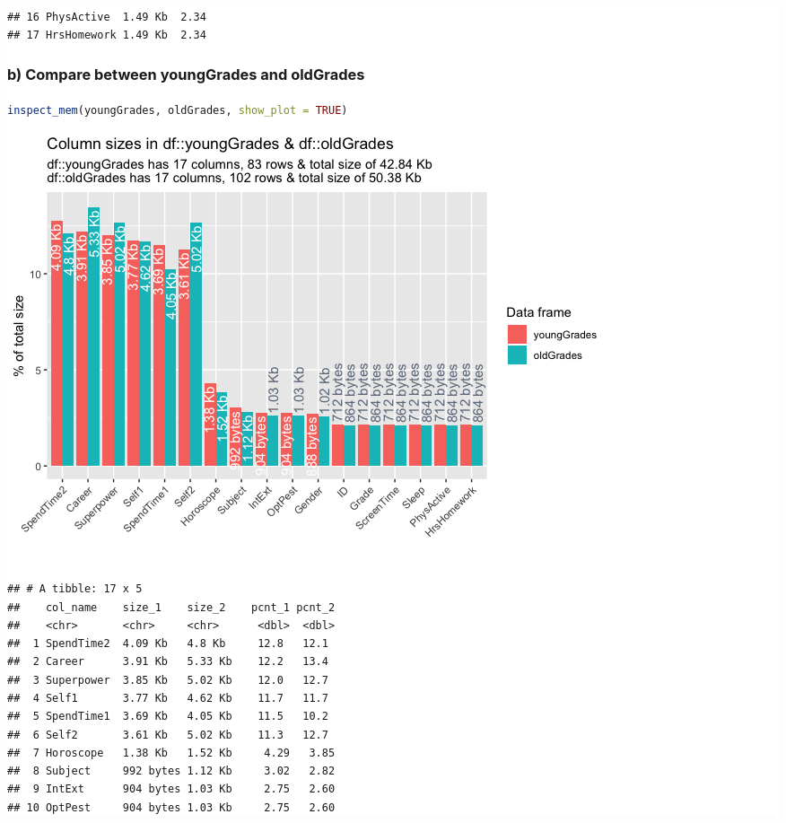     ## 16 PhysActive  1.49 Kb  2.34
    ## 17 HrsHomework 1.49 Kb  2.34

### b) Compare between youngGrades and oldGrades

``` r
inspect_mem(youngGrades, oldGrades, show_plot = TRUE)
```

![](readme_files/figure-markdown_github/unnamed-chunk-6-1.png)

    ## # A tibble: 17 x 5
    ##    col_name    size_1    size_2    pcnt_1 pcnt_2
    ##    <chr>       <chr>     <chr>      <dbl>  <dbl>
    ##  1 SpendTime2  4.09 Kb   4.8 Kb     12.8   12.1 
    ##  2 Career      3.91 Kb   5.33 Kb    12.2   13.4 
    ##  3 Superpower  3.85 Kb   5.02 Kb    12.0   12.7 
    ##  4 Self1       3.77 Kb   4.62 Kb    11.7   11.7 
    ##  5 SpendTime1  3.69 Kb   4.05 Kb    11.5   10.2 
    ##  6 Self2       3.61 Kb   5.02 Kb    11.3   12.7 
    ##  7 Horoscope   1.38 Kb   1.52 Kb     4.29   3.85
    ##  8 Subject     992 bytes 1.12 Kb     3.02   2.82
    ##  9 IntExt      904 bytes 1.03 Kb     2.75   2.60
    ## 10 OptPest     904 bytes 1.03 Kb     2.75   2.60